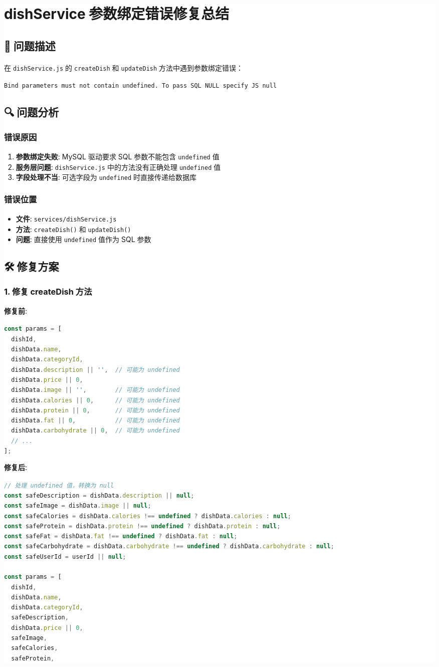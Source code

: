 # dishService 参数绑定错误修复总结

## 🚨 问题描述

在 `dishService.js` 的 `createDish` 和 `updateDish` 方法中遇到参数绑定错误：
```
Bind parameters must not contain undefined. To pass SQL NULL specify JS null
```

## 🔍 问题分析

### 错误原因
1. **参数绑定失败**: MySQL 驱动要求 SQL 参数不能包含 `undefined` 值
2. **服务层问题**: `dishService.js` 中的方法没有正确处理 `undefined` 值
3. **字段处理不当**: 可选字段为 `undefined` 时直接传递给数据库

### 错误位置
- **文件**: `services/dishService.js`
- **方法**: `createDish()` 和 `updateDish()`
- **问题**: 直接使用 `undefined` 值作为 SQL 参数

## 🛠️ 修复方案

### 1. 修复 createDish 方法

**修复前**:
```javascript
const params = [
  dishId,
  dishData.name,
  dishData.categoryId,
  dishData.description || '',  // 可能为 undefined
  dishData.price || 0,
  dishData.image || '',        // 可能为 undefined
  dishData.calories || 0,      // 可能为 undefined
  dishData.protein || 0,       // 可能为 undefined
  dishData.fat || 0,           // 可能为 undefined
  dishData.carbohydrate || 0,  // 可能为 undefined
  // ...
];
```

**修复后**:
```javascript
// 处理 undefined 值，转换为 null
const safeDescription = dishData.description || null;
const safeImage = dishData.image || null;
const safeCalories = dishData.calories !== undefined ? dishData.calories : null;
const safeProtein = dishData.protein !== undefined ? dishData.protein : null;
const safeFat = dishData.fat !== undefined ? dishData.fat : null;
const safeCarbohydrate = dishData.carbohydrate !== undefined ? dishData.carbohydrate : null;
const safeUserId = userId || null;

const params = [
  dishId,
  dishData.name,
  dishData.categoryId,
  safeDescription,
  dishData.price || 0,
  safeImage,
  safeCalories,
  safeProtein,
```